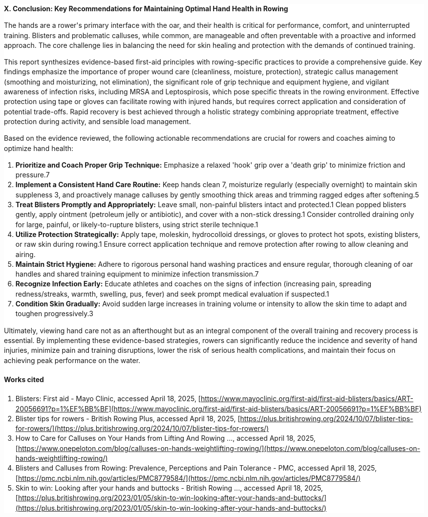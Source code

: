 **X. Conclusion: Key Recommendations for Maintaining Optimal Hand Health in Rowing**

The hands are a rower's primary interface with the oar, and their health is critical for performance, comfort, and uninterrupted training. Blisters and problematic calluses, while common, are manageable and often preventable with a proactive and informed approach. The core challenge lies in balancing the need for skin healing and protection with the demands of continued training.

This report synthesizes evidence-based first-aid principles with rowing-specific practices to provide a comprehensive guide. Key findings emphasize the importance of proper wound care (cleanliness, moisture, protection), strategic callus management (smoothing and moisturizing, not elimination), the significant role of grip technique and equipment hygiene, and vigilant awareness of infection risks, including MRSA and Leptospirosis, which pose specific threats in the rowing environment. Effective protection using tape or gloves can facilitate rowing with injured hands, but requires correct application and consideration of potential trade-offs. Rapid recovery is best achieved through a holistic strategy combining appropriate treatment, effective protection during activity, and sensible load management.

Based on the evidence reviewed, the following actionable recommendations are crucial for rowers and coaches aiming to optimize hand health:

1. **Prioritize and Coach Proper Grip Technique:** Emphasize a relaxed 'hook' grip over a 'death grip' to minimize friction and pressure.7  
2. **Implement a Consistent Hand Care Routine:** Keep hands clean 7, moisturize regularly (especially overnight) to maintain skin suppleness 3, and proactively manage calluses by gently smoothing thick areas and trimming ragged edges after softening.5  
3. **Treat Blisters Promptly and Appropriately:** Leave small, non-painful blisters intact and protected.1 Clean popped blisters gently, apply ointment (petroleum jelly or antibiotic), and cover with a non-stick dressing.1 Consider controlled draining only for large, painful, or likely-to-rupture blisters, using strict sterile technique.1  
4. **Utilize Protection Strategically:** Apply tape, moleskin, hydrocolloid dressings, or gloves to protect hot spots, existing blisters, or raw skin during rowing.1 Ensure correct application technique and remove protection after rowing to allow cleaning and airing.  
5. **Maintain Strict Hygiene:** Adhere to rigorous personal hand washing practices and ensure regular, thorough cleaning of oar handles and shared training equipment to minimize infection transmission.7  
6. **Recognize Infection Early:** Educate athletes and coaches on the signs of infection (increasing pain, spreading redness/streaks, warmth, swelling, pus, fever) and seek prompt medical evaluation if suspected.1  
7. **Condition Skin Gradually:** Avoid sudden large increases in training volume or intensity to allow the skin time to adapt and toughen progressively.3

Ultimately, viewing hand care not as an afterthought but as an integral component of the overall training and recovery process is essential. By implementing these evidence-based strategies, rowers can significantly reduce the incidence and severity of hand injuries, minimize pain and training disruptions, lower the risk of serious health complications, and maintain their focus on achieving peak performance on the water.

#### **Works cited**

1. Blisters: First aid \- Mayo Clinic, accessed April 18, 2025, [https://www.mayoclinic.org/first-aid/first-aid-blisters/basics/ART-20056691?p=1%EF%BB%BF](https://www.mayoclinic.org/first-aid/first-aid-blisters/basics/ART-20056691?p=1%EF%BB%BF)  
2. Blister tips for rowers \- British Rowing Plus, accessed April 18, 2025, [https://plus.britishrowing.org/2024/10/07/blister-tips-for-rowers/](https://plus.britishrowing.org/2024/10/07/blister-tips-for-rowers/)  
3. How to Care for Calluses on Your Hands from Lifting And Rowing ..., accessed April 18, 2025, [https://www.onepeloton.com/blog/calluses-on-hands-weightlifting-rowing/](https://www.onepeloton.com/blog/calluses-on-hands-weightlifting-rowing/)  
4. Blisters and Calluses from Rowing: Prevalence, Perceptions and Pain Tolerance \- PMC, accessed April 18, 2025, [https://pmc.ncbi.nlm.nih.gov/articles/PMC8779584/](https://pmc.ncbi.nlm.nih.gov/articles/PMC8779584/)  
5. Skin to win: Looking after your hands and buttocks \- British Rowing ..., accessed April 18, 2025, [https://plus.britishrowing.org/2023/01/05/skin-to-win-looking-after-your-hands-and-buttocks/](https://plus.britishrowing.org/2023/01/05/skin-to-win-looking-after-your-hands-and-buttocks/)  